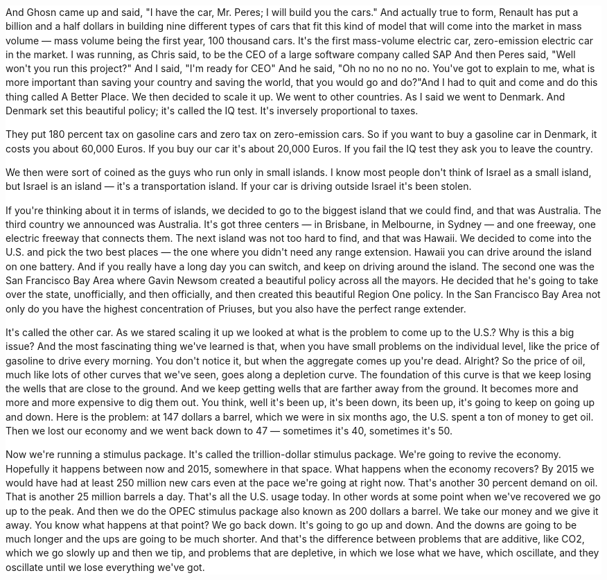 And Ghosn came up and said, "I have the car, Mr. Peres; I will build you the cars." And
actually true to form, Renault has put a billion and a half dollars in building nine
different types of cars that fit this kind of model that will come into the market in mass
volume — mass volume being the first year, 100 thousand cars. It's the first mass-volume
electric car, zero-emission electric car in the market. I was running, as Chris said, to
be the CEO of a large software company called SAP And then Peres said, "Well won't you run
this project?" And I said, "I'm ready for CEO" And he said, "Oh no no no no no. You've got
to explain to me, what is more important than saving your country and saving the world,
that you would go and do?"And I had to quit and come and do this thing called A Better
Place. We then decided to scale it up. We went to other countries. As I said we went to
Denmark. And Denmark set this beautiful policy; it's called the IQ test. It's inversely
proportional to taxes.

They put 180 percent tax on gasoline cars and zero tax on zero-emission cars. So if you
want to buy a gasoline car in Denmark, it costs you about 60,000 Euros. If you buy our car
it's about 20,000 Euros. If you fail the IQ test they ask you to leave the country.

We then were sort of coined as the guys who run only in small islands. I know most people
don't think of Israel as a small island, but Israel is an island — it's a transportation
island. If your car is driving outside Israel it's been stolen. 

If you're thinking about it in terms of islands, we decided to go to the biggest island
that we could find, and that was Australia. The third country we announced was Australia.
It's got three centers — in Brisbane, in Melbourne, in Sydney — and one freeway, one
electric freeway that connects them. The next island was not too hard to find, and that
was Hawaii. We decided to come into the U.S. and pick the two best places — the one where
you didn't need any range extension. Hawaii you can drive around the island on one
battery. And if you really have a long day you can switch, and keep on driving around the
island. The second one was the San Francisco Bay Area where Gavin Newsom created a
beautiful policy across all the mayors. He decided that he's going to take over the state,
unofficially, and then officially, and then created this beautiful Region One policy. In
the San Francisco Bay Area not only do you have the highest concentration of Priuses, but
you also have the perfect range extender.

It's called the other car. As we stared scaling it up we looked at what is the problem to
come up to the U.S.? Why is this a big issue? And the most fascinating thing we've learned
is that, when you have small problems on the individual level, like the price of gasoline
to drive every morning. You don't notice it, but when the aggregate comes up you're dead.
Alright? So the price of oil, much like lots of other curves that we've seen, goes along a
depletion curve. The foundation of this curve is that we keep losing the wells that are
close to the ground. And we keep getting wells that are farther away from the ground. It
becomes more and more and more expensive to dig them out. You think, well it's been up,
it's been down, its been up, it's going to keep on going up and down. Here is the problem:
at 147 dollars a barrel, which we were in six months ago, the U.S. spent a ton of money to
get oil. Then we lost our economy and we went back down to 47 — sometimes it's 40,
sometimes it's 50.

Now we're running a stimulus package. It's called the trillion-dollar stimulus package.
We're going to revive the economy. Hopefully it happens between now and 2015, somewhere in
that space. What happens when the economy recovers? By 2015 we would have had at least 250
million new cars even at the pace we're going at right now. That's another 30 percent
demand on oil. That is another 25 million barrels a day. That's all the U.S. usage today.
In other words at some point when we've recovered we go up to the peak. And then we do the
OPEC stimulus package also known as 200 dollars a barrel. We take our money and we give it
away. You know what happens at that point? We go back down. It's going to go up and down.
And the downs are going to be much longer and the ups are going to be much shorter. And
that's the difference between problems that are additive, like CO2, which we go slowly up
and then we tip, and problems that are depletive, in which we lose what we have, which
oscillate, and they oscillate until we lose everything we've got.
